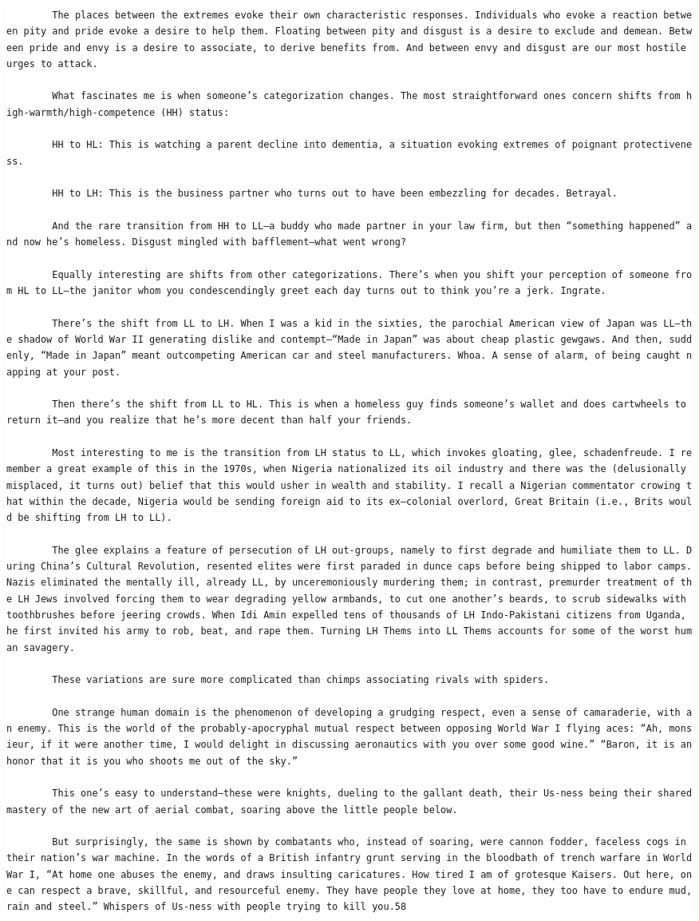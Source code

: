 			The places between the extremes evoke their own characteristic responses. Individuals who evoke a reaction between pity and pride evoke a desire to help them. Floating between pity and disgust is a desire to exclude and demean. Between pride and envy is a desire to associate, to derive benefits from. And between envy and disgust are our most hostile urges to attack.

			What fascinates me is when someone’s categorization changes. The most straightforward ones concern shifts from high-warmth/high-competence (HH) status:

			HH to HL: This is watching a parent decline into dementia, a situation evoking extremes of poignant protectiveness.

			HH to LH: This is the business partner who turns out to have been embezzling for decades. Betrayal.

			And the rare transition from HH to LL—a buddy who made partner in your law firm, but then “something happened” and now he’s homeless. Disgust mingled with bafflement—what went wrong?

			Equally interesting are shifts from other categorizations. There’s when you shift your perception of someone from HL to LL—the janitor whom you condescendingly greet each day turns out to think you’re a jerk. Ingrate.

			There’s the shift from LL to LH. When I was a kid in the sixties, the parochial American view of Japan was LL—the shadow of World War II generating dislike and contempt—“Made in Japan” was about cheap plastic gewgaws. And then, suddenly, “Made in Japan” meant outcompeting American car and steel manufacturers. Whoa. A sense of alarm, of being caught napping at your post.

			Then there’s the shift from LL to HL. This is when a homeless guy finds someone’s wallet and does cartwheels to return it—and you realize that he’s more decent than half your friends.

			Most interesting to me is the transition from LH status to LL, which invokes gloating, glee, schadenfreude. I remember a great example of this in the 1970s, when Nigeria nationalized its oil industry and there was the (delusionally misplaced, it turns out) belief that this would usher in wealth and stability. I recall a Nigerian commentator crowing that within the decade, Nigeria would be sending foreign aid to its ex–colonial overlord, Great Britain (i.e., Brits would be shifting from LH to LL).

			The glee explains a feature of persecution of LH out-groups, namely to first degrade and humiliate them to LL. During China’s Cultural Revolution, resented elites were first paraded in dunce caps before being shipped to labor camps. Nazis eliminated the mentally ill, already LL, by unceremoniously murdering them; in contrast, premurder treatment of the LH Jews involved forcing them to wear degrading yellow armbands, to cut one another’s beards, to scrub sidewalks with toothbrushes before jeering crowds. When Idi Amin expelled tens of thousands of LH Indo-Pakistani citizens from Uganda, he first invited his army to rob, beat, and rape them. Turning LH Thems into LL Thems accounts for some of the worst human savagery.

			These variations are sure more complicated than chimps associating rivals with spiders.

			One strange human domain is the phenomenon of developing a grudging respect, even a sense of camaraderie, with an enemy. This is the world of the probably-apocryphal mutual respect between opposing World War I flying aces: “Ah, monsieur, if it were another time, I would delight in discussing aeronautics with you over some good wine.” “Baron, it is an honor that it is you who shoots me out of the sky.”

			This one’s easy to understand—these were knights, dueling to the gallant death, their Us-ness being their shared mastery of the new art of aerial combat, soaring above the little people below.

			But surprisingly, the same is shown by combatants who, instead of soaring, were cannon fodder, faceless cogs in their nation’s war machine. In the words of a British infantry grunt serving in the bloodbath of trench warfare in World War I, “At home one abuses the enemy, and draws insulting caricatures. How tired I am of grotesque Kaisers. Out here, one can respect a brave, skillful, and resourceful enemy. They have people they love at home, they too have to endure mud, rain and steel.” Whispers of Us-ness with people trying to kill you.58
